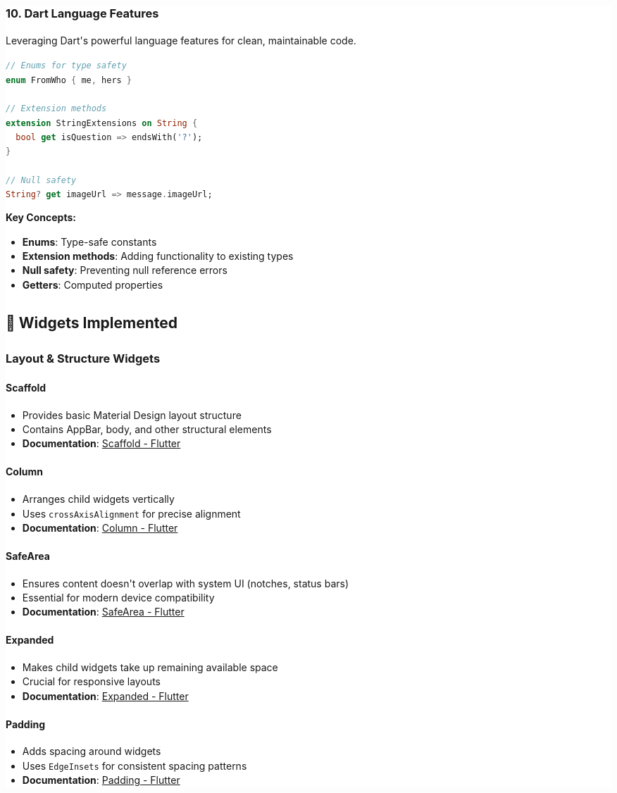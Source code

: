 ### 10. **Dart Language Features**
Leveraging Dart's powerful language features for clean, maintainable code.

```dart
// Enums for type safety
enum FromWho { me, hers }

// Extension methods
extension StringExtensions on String {
  bool get isQuestion => endsWith('?');
}

// Null safety
String? get imageUrl => message.imageUrl;
```

**Key Concepts:**
- **Enums**: Type-safe constants
- **Extension methods**: Adding functionality to existing types
- **Null safety**: Preventing null reference errors
- **Getters**: Computed properties

## 🧱 Widgets Implemented

### **Layout & Structure Widgets**

#### **Scaffold**
- Provides basic Material Design layout structure
- Contains AppBar, body, and other structural elements
- **Documentation**: [Scaffold - Flutter](https://docs.flutter.dev/ui/layout/scaffold)

#### **Column**
- Arranges child widgets vertically
- Uses `crossAxisAlignment` for precise alignment
- **Documentation**: [Column - Flutter](https://docs.flutter.dev/ui/layout/flex)

#### **SafeArea**
- Ensures content doesn't overlap with system UI (notches, status bars)
- Essential for modern device compatibility
- **Documentation**: [SafeArea - Flutter](https://docs.flutter.dev/ui/layout/safe-area)

#### **Expanded**
- Makes child widgets take up remaining available space
- Crucial for responsive layouts
- **Documentation**: [Expanded - Flutter](https://docs.flutter.dev/ui/layout/flex)

#### **Padding**
- Adds spacing around widgets
- Uses `EdgeInsets` for consistent spacing patterns
- **Documentation**: [Padding - Flutter](https://docs.flutter.dev/ui/layout/padding)
